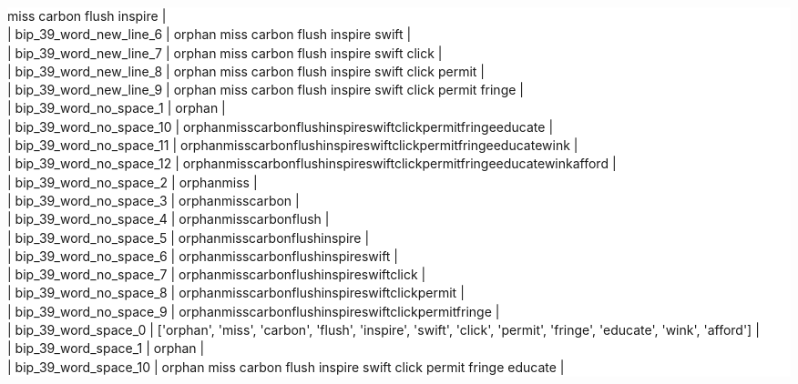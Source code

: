 miss
carbon
flush
inspire |  
| bip_39_word_new_line_6 | orphan
miss
carbon
flush
inspire
swift |  
| bip_39_word_new_line_7 | orphan
miss
carbon
flush
inspire
swift
click |  
| bip_39_word_new_line_8 | orphan
miss
carbon
flush
inspire
swift
click
permit |  
| bip_39_word_new_line_9 | orphan
miss
carbon
flush
inspire
swift
click
permit
fringe |  
| bip_39_word_no_space_1 | orphan |  
| bip_39_word_no_space_10 | orphanmisscarbonflushinspireswiftclickpermitfringeeducate |  
| bip_39_word_no_space_11 | orphanmisscarbonflushinspireswiftclickpermitfringeeducatewink |  
| bip_39_word_no_space_12 | orphanmisscarbonflushinspireswiftclickpermitfringeeducatewinkafford |  
| bip_39_word_no_space_2 | orphanmiss |  
| bip_39_word_no_space_3 | orphanmisscarbon |  
| bip_39_word_no_space_4 | orphanmisscarbonflush |  
| bip_39_word_no_space_5 | orphanmisscarbonflushinspire |  
| bip_39_word_no_space_6 | orphanmisscarbonflushinspireswift |  
| bip_39_word_no_space_7 | orphanmisscarbonflushinspireswiftclick |  
| bip_39_word_no_space_8 | orphanmisscarbonflushinspireswiftclickpermit |  
| bip_39_word_no_space_9 | orphanmisscarbonflushinspireswiftclickpermitfringe |  
| bip_39_word_space_0 | ['orphan', 'miss', 'carbon', 'flush', 'inspire', 'swift', 'click', 'permit', 'fringe', 'educate', 'wink', 'afford'] |  
| bip_39_word_space_1 | orphan |  
| bip_39_word_space_10 | orphan miss carbon flush inspire swift click permit fringe educate |  